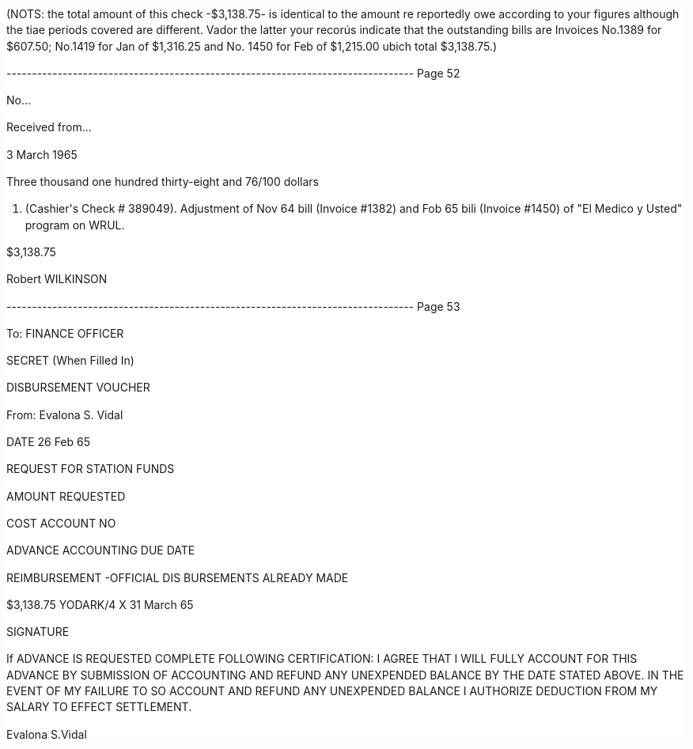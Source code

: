 (NOTS: the total amount of this check -$3,138.75- is identical to the amount re reportedly owe according to your figures although the tiae periods covered are different. Vador the latter your recorús indicate that the outstanding bills are Invoices No.1389 for $607.50; No.1419 for Jan of $1,316.25 and No. 1450 for Feb of $1,215.00 ubich total $3,138.75.)


-------------------------------------------------------------------------------- Page 52

No...

Received from...

3 March 1965

Three thousand one hundred thirty-eight and 76/100 dollars

1. (Cashier's Check # 389049). Adjustment of Nov 64 bill (Invoice #1382) and Fob 65 bili (Invoice #1450) of "El Medico y Usted" program on WRUL.

$3,138.75

Robert WILKINSON


-------------------------------------------------------------------------------- Page 53

To: FINANCE OFFICER

SECRET (When Filled In)

DISBURSEMENT VOUCHER

From: Evalona S. Vidal

DATE
26 Feb 65

REQUEST FOR STATION FUNDS

AMOUNT REQUESTED

COST ACCOUNT NO

ADVANCE ACCOUNTING
DUE DATE

REIMBURSEMENT -OFFICIAL DIS
BURSEMENTS ALREADY MADE

$3,138.75
YODARK/4
X
31 March 65

SIGNATURE

If ADVANCE IS REQUESTED COMPLETE FOLLOWING CERTIFICATION: I AGREE THAT I WILL FULLY ACCOUNT FOR THIS ADVANCE BY SUBMISSION OF ACCOUNTING AND REFUND ANY UNEXPENDED BALANCE BY THE DATE STATED ABOVE. IN THE EVENT OF MY FAILURE TO SO ACCOUNT AND REFUND ANY UNEXPENDED BALANCE I AUTHORIZE DEDUCTION FROM MY SALARY TO EFFECT SETTLEMENT.

Evalona S.Vidal
